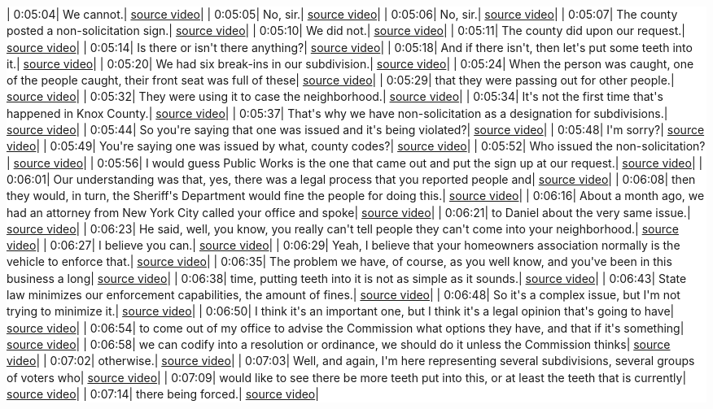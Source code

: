 | 0:05:04| We cannot.| [source video](https://archive.org/details/cocom110425businesspart2?start=304)|
| 0:05:05| No, sir.| [source video](https://archive.org/details/cocom110425businesspart2?start=305)|
| 0:05:06| No, sir.| [source video](https://archive.org/details/cocom110425businesspart2?start=306)|
| 0:05:07| The county posted a non-solicitation sign.| [source video](https://archive.org/details/cocom110425businesspart2?start=307)|
| 0:05:10| We did not.| [source video](https://archive.org/details/cocom110425businesspart2?start=310)|
| 0:05:11| The county did upon our request.| [source video](https://archive.org/details/cocom110425businesspart2?start=311)|
| 0:05:14| Is there or isn't there anything?| [source video](https://archive.org/details/cocom110425businesspart2?start=314)|
| 0:05:18| And if there isn't, then let's put some teeth into it.| [source video](https://archive.org/details/cocom110425businesspart2?start=318)|
| 0:05:20| We had six break-ins in our subdivision.| [source video](https://archive.org/details/cocom110425businesspart2?start=320)|
| 0:05:24| When the person was caught, one of the people caught, their front seat was full of these| [source video](https://archive.org/details/cocom110425businesspart2?start=324)|
| 0:05:29| that they were passing out for other people.| [source video](https://archive.org/details/cocom110425businesspart2?start=329)|
| 0:05:32| They were using it to case the neighborhood.| [source video](https://archive.org/details/cocom110425businesspart2?start=332)|
| 0:05:34| It's not the first time that's happened in Knox County.| [source video](https://archive.org/details/cocom110425businesspart2?start=334)|
| 0:05:37| That's why we have non-solicitation as a designation for subdivisions.| [source video](https://archive.org/details/cocom110425businesspart2?start=337)|
| 0:05:44| So you're saying that one was issued and it's being violated?| [source video](https://archive.org/details/cocom110425businesspart2?start=344)|
| 0:05:48| I'm sorry?| [source video](https://archive.org/details/cocom110425businesspart2?start=348)|
| 0:05:49| You're saying one was issued by what, county codes?| [source video](https://archive.org/details/cocom110425businesspart2?start=349)|
| 0:05:52| Who issued the non-solicitation?| [source video](https://archive.org/details/cocom110425businesspart2?start=352)|
| 0:05:56| I would guess Public Works is the one that came out and put the sign up at our request.| [source video](https://archive.org/details/cocom110425businesspart2?start=356)|
| 0:06:01| Our understanding was that, yes, there was a legal process that you reported people and| [source video](https://archive.org/details/cocom110425businesspart2?start=361)|
| 0:06:08| then they would, in turn, the Sheriff's Department would fine the people for doing this.| [source video](https://archive.org/details/cocom110425businesspart2?start=368)|
| 0:06:16| About a month ago, we had an attorney from New York City called your office and spoke| [source video](https://archive.org/details/cocom110425businesspart2?start=376)|
| 0:06:21| to Daniel about the very same issue.| [source video](https://archive.org/details/cocom110425businesspart2?start=381)|
| 0:06:23| He said, well, you know, you really can't tell people they can't come into your neighborhood.| [source video](https://archive.org/details/cocom110425businesspart2?start=383)|
| 0:06:27| I believe you can.| [source video](https://archive.org/details/cocom110425businesspart2?start=387)|
| 0:06:29| Yeah, I believe that your homeowners association normally is the vehicle to enforce that.| [source video](https://archive.org/details/cocom110425businesspart2?start=389)|
| 0:06:35| The problem we have, of course, as you well know, and you've been in this business a long| [source video](https://archive.org/details/cocom110425businesspart2?start=395)|
| 0:06:38| time, putting teeth into it is not as simple as it sounds.| [source video](https://archive.org/details/cocom110425businesspart2?start=398)|
| 0:06:43| State law minimizes our enforcement capabilities, the amount of fines.| [source video](https://archive.org/details/cocom110425businesspart2?start=403)|
| 0:06:48| So it's a complex issue, but I'm not trying to minimize it.| [source video](https://archive.org/details/cocom110425businesspart2?start=408)|
| 0:06:50| I think it's an important one, but I think it's a legal opinion that's going to have| [source video](https://archive.org/details/cocom110425businesspart2?start=410)|
| 0:06:54| to come out of my office to advise the Commission what options they have, and that if it's something| [source video](https://archive.org/details/cocom110425businesspart2?start=414)|
| 0:06:58| we can codify into a resolution or ordinance, we should do it unless the Commission thinks| [source video](https://archive.org/details/cocom110425businesspart2?start=418)|
| 0:07:02| otherwise.| [source video](https://archive.org/details/cocom110425businesspart2?start=422)|
| 0:07:03| Well, and again, I'm here representing several subdivisions, several groups of voters who| [source video](https://archive.org/details/cocom110425businesspart2?start=423)|
| 0:07:09| would like to see there be more teeth put into this, or at least the teeth that is currently| [source video](https://archive.org/details/cocom110425businesspart2?start=429)|
| 0:07:14| there being forced.| [source video](https://archive.org/details/cocom110425businesspart2?start=434)|